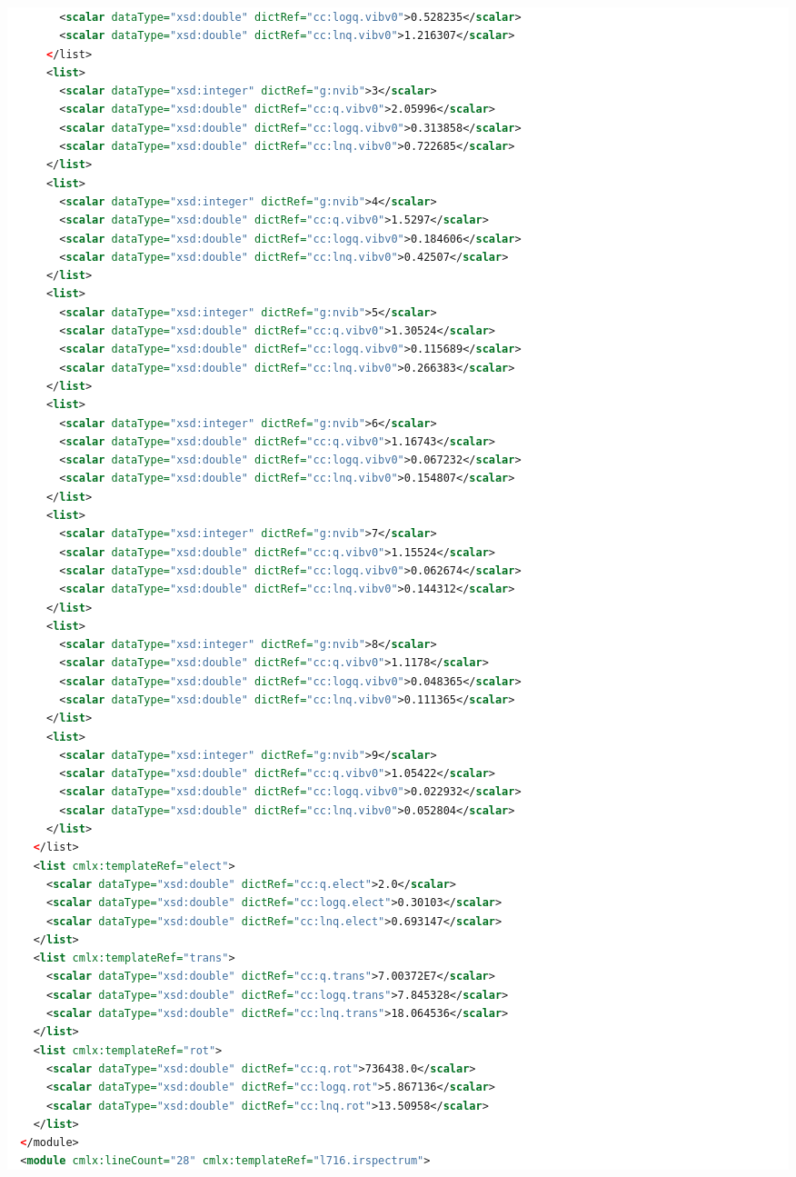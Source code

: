 ```xml
        <scalar dataType="xsd:double" dictRef="cc:logq.vibv0">0.528235</scalar>
        <scalar dataType="xsd:double" dictRef="cc:lnq.vibv0">1.216307</scalar>
      </list>
      <list>
        <scalar dataType="xsd:integer" dictRef="g:nvib">3</scalar>
        <scalar dataType="xsd:double" dictRef="cc:q.vibv0">2.05996</scalar>
        <scalar dataType="xsd:double" dictRef="cc:logq.vibv0">0.313858</scalar>
        <scalar dataType="xsd:double" dictRef="cc:lnq.vibv0">0.722685</scalar>
      </list>
      <list>
        <scalar dataType="xsd:integer" dictRef="g:nvib">4</scalar>
        <scalar dataType="xsd:double" dictRef="cc:q.vibv0">1.5297</scalar>
        <scalar dataType="xsd:double" dictRef="cc:logq.vibv0">0.184606</scalar>
        <scalar dataType="xsd:double" dictRef="cc:lnq.vibv0">0.42507</scalar>
      </list>
      <list>
        <scalar dataType="xsd:integer" dictRef="g:nvib">5</scalar>
        <scalar dataType="xsd:double" dictRef="cc:q.vibv0">1.30524</scalar>
        <scalar dataType="xsd:double" dictRef="cc:logq.vibv0">0.115689</scalar>
        <scalar dataType="xsd:double" dictRef="cc:lnq.vibv0">0.266383</scalar>
      </list>
      <list>
        <scalar dataType="xsd:integer" dictRef="g:nvib">6</scalar>
        <scalar dataType="xsd:double" dictRef="cc:q.vibv0">1.16743</scalar>
        <scalar dataType="xsd:double" dictRef="cc:logq.vibv0">0.067232</scalar>
        <scalar dataType="xsd:double" dictRef="cc:lnq.vibv0">0.154807</scalar>
      </list>
      <list>
        <scalar dataType="xsd:integer" dictRef="g:nvib">7</scalar>
        <scalar dataType="xsd:double" dictRef="cc:q.vibv0">1.15524</scalar>
        <scalar dataType="xsd:double" dictRef="cc:logq.vibv0">0.062674</scalar>
        <scalar dataType="xsd:double" dictRef="cc:lnq.vibv0">0.144312</scalar>
      </list>
      <list>
        <scalar dataType="xsd:integer" dictRef="g:nvib">8</scalar>
        <scalar dataType="xsd:double" dictRef="cc:q.vibv0">1.1178</scalar>
        <scalar dataType="xsd:double" dictRef="cc:logq.vibv0">0.048365</scalar>
        <scalar dataType="xsd:double" dictRef="cc:lnq.vibv0">0.111365</scalar>
      </list>
      <list>
        <scalar dataType="xsd:integer" dictRef="g:nvib">9</scalar>
        <scalar dataType="xsd:double" dictRef="cc:q.vibv0">1.05422</scalar>
        <scalar dataType="xsd:double" dictRef="cc:logq.vibv0">0.022932</scalar>
        <scalar dataType="xsd:double" dictRef="cc:lnq.vibv0">0.052804</scalar>
      </list>
    </list>
    <list cmlx:templateRef="elect">
      <scalar dataType="xsd:double" dictRef="cc:q.elect">2.0</scalar>
      <scalar dataType="xsd:double" dictRef="cc:logq.elect">0.30103</scalar>
      <scalar dataType="xsd:double" dictRef="cc:lnq.elect">0.693147</scalar>
    </list>
    <list cmlx:templateRef="trans">
      <scalar dataType="xsd:double" dictRef="cc:q.trans">7.00372E7</scalar>
      <scalar dataType="xsd:double" dictRef="cc:logq.trans">7.845328</scalar>
      <scalar dataType="xsd:double" dictRef="cc:lnq.trans">18.064536</scalar>
    </list>
    <list cmlx:templateRef="rot">
      <scalar dataType="xsd:double" dictRef="cc:q.rot">736438.0</scalar>
      <scalar dataType="xsd:double" dictRef="cc:logq.rot">5.867136</scalar>
      <scalar dataType="xsd:double" dictRef="cc:lnq.rot">13.50958</scalar>
    </list>
  </module>
  <module cmlx:lineCount="28" cmlx:templateRef="l716.irspectrum">
```